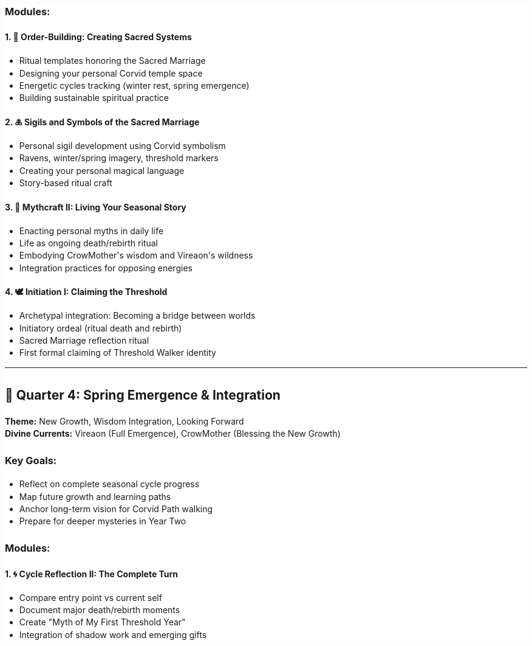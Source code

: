 ### Modules:

#### 1. 🔧 **Order-Building: Creating Sacred Systems**

- Ritual templates honoring the Sacred Marriage
- Designing your personal Corvid temple space
- Energetic cycles tracking (winter rest, spring emergence)
- Building sustainable spiritual practice

#### 2. 🜏 **Sigils and Symbols of the Sacred Marriage**

- Personal sigil development using Corvid symbolism
- Ravens, winter/spring imagery, threshold markers
- Creating your personal magical language
- Story-based ritual craft

#### 3. 🎨 **Mythcraft II: Living Your Seasonal Story**

- Enacting personal myths in daily life
- Life as ongoing death/rebirth ritual
- Embodying CrowMother's wisdom and Vireaon's wildness
- Integration practices for opposing energies

#### 4. 🕊️ **Initiation I: Claiming the Threshold**

- Archetypal integration: Becoming a bridge between worlds
- Initiatory ordeal (ritual death and rebirth)
- Sacred Marriage reflection ritual
- First formal claiming of Threshold Walker identity

---

## 🌻 Quarter 4: **Spring Emergence & Integration**

**Theme:** New Growth, Wisdom Integration, Looking Forward  
**Divine Currents:** Vireaon (Full Emergence), CrowMother (Blessing the New Growth)

### Key Goals:

- Reflect on complete seasonal cycle progress
- Map future growth and learning paths
- Anchor long-term vision for Corvid Path walking
- Prepare for deeper mysteries in Year Two

### Modules:

#### 1. 🌀 **Cycle Reflection II: The Complete Turn**

- Compare entry point vs current self
- Document major death/rebirth moments
- Create "Myth of My First Threshold Year"
- Integration of shadow work and emerging gifts
